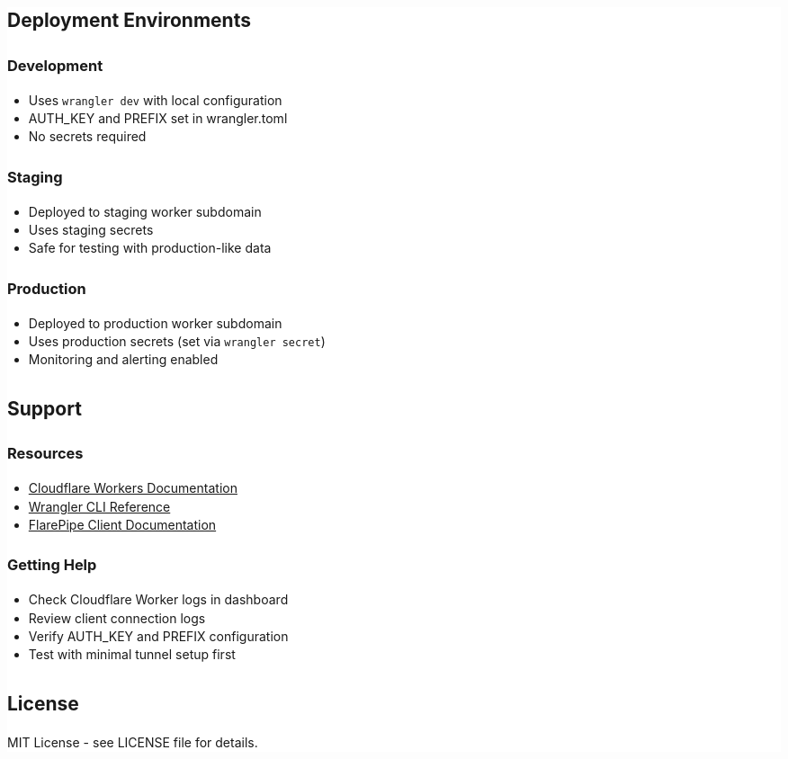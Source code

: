 ## Deployment Environments

### Development
- Uses `wrangler dev` with local configuration
- AUTH_KEY and PREFIX set in wrangler.toml
- No secrets required

### Staging  
- Deployed to staging worker subdomain
- Uses staging secrets
- Safe for testing with production-like data

### Production
- Deployed to production worker subdomain
- Uses production secrets (set via `wrangler secret`)
- Monitoring and alerting enabled

## Support

### Resources
- [Cloudflare Workers Documentation](https://developers.cloudflare.com/workers/)
- [Wrangler CLI Reference](https://developers.cloudflare.com/workers/wrangler/)
- [FlarePipe Client Documentation](../client/README.md)

### Getting Help
- Check Cloudflare Worker logs in dashboard
- Review client connection logs
- Verify AUTH_KEY and PREFIX configuration
- Test with minimal tunnel setup first

## License

MIT License - see LICENSE file for details.